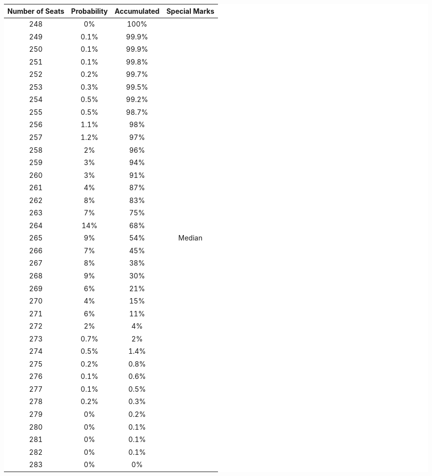 | Number of Seats | Probability | Accumulated | Special Marks |
|:---------------:|:-----------:|:-----------:|:-------------:|
| 248 | 0% | 100% |  |
| 249 | 0.1% | 99.9% |  |
| 250 | 0.1% | 99.9% |  |
| 251 | 0.1% | 99.8% |  |
| 252 | 0.2% | 99.7% |  |
| 253 | 0.3% | 99.5% |  |
| 254 | 0.5% | 99.2% |  |
| 255 | 0.5% | 98.7% |  |
| 256 | 1.1% | 98% |  |
| 257 | 1.2% | 97% |  |
| 258 | 2% | 96% |  |
| 259 | 3% | 94% |  |
| 260 | 3% | 91% |  |
| 261 | 4% | 87% |  |
| 262 | 8% | 83% |  |
| 263 | 7% | 75% |  |
| 264 | 14% | 68% |  |
| 265 | 9% | 54% | Median |
| 266 | 7% | 45% |  |
| 267 | 8% | 38% |  |
| 268 | 9% | 30% |  |
| 269 | 6% | 21% |  |
| 270 | 4% | 15% |  |
| 271 | 6% | 11% |  |
| 272 | 2% | 4% |  |
| 273 | 0.7% | 2% |  |
| 274 | 0.5% | 1.4% |  |
| 275 | 0.2% | 0.8% |  |
| 276 | 0.1% | 0.6% |  |
| 277 | 0.1% | 0.5% |  |
| 278 | 0.2% | 0.3% |  |
| 279 | 0% | 0.2% |  |
| 280 | 0% | 0.1% |  |
| 281 | 0% | 0.1% |  |
| 282 | 0% | 0.1% |  |
| 283 | 0% | 0% |  |
